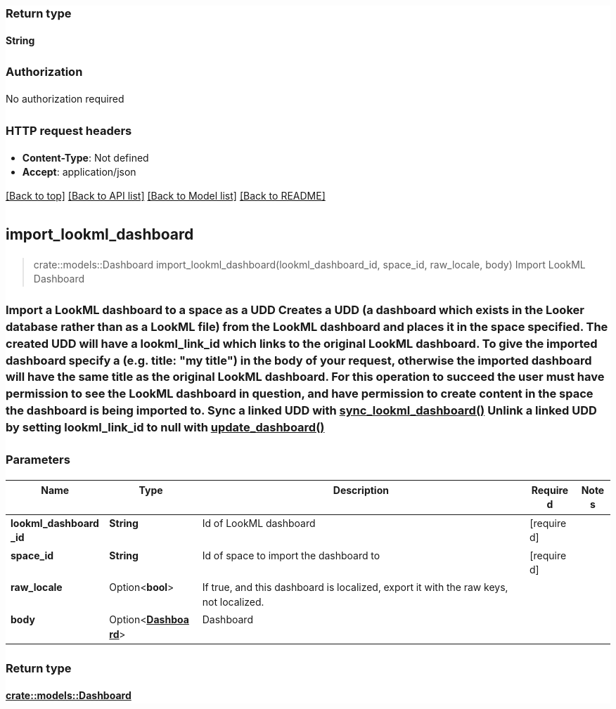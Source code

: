 ### Return type

**String**

### Authorization

No authorization required

### HTTP request headers

- **Content-Type**: Not defined
- **Accept**: application/json

[[Back to top]](#) [[Back to API list]](../README.md#documentation-for-api-endpoints) [[Back to Model list]](../README.md#documentation-for-models) [[Back to README]](../README.md)


## import_lookml_dashboard

> crate::models::Dashboard import_lookml_dashboard(lookml_dashboard_id, space_id, raw_locale, body)
Import LookML Dashboard

### Import a LookML dashboard to a space as a UDD Creates a UDD (a dashboard which exists in the Looker database rather than as a LookML file) from the LookML dashboard and places it in the space specified. The created UDD will have a lookml_link_id which links to the original LookML dashboard.  To give the imported dashboard specify a (e.g. title: \"my title\") in the body of your request, otherwise the imported dashboard will have the same title as the original LookML dashboard.  For this operation to succeed the user must have permission to see the LookML dashboard in question, and have permission to create content in the space the dashboard is being imported to.  **Sync** a linked UDD with [sync_lookml_dashboard()](#!/Dashboard/sync_lookml_dashboard) **Unlink** a linked UDD by setting lookml_link_id to null with [update_dashboard()](#!/Dashboard/update_dashboard) 

### Parameters


Name | Type | Description  | Required | Notes
------------- | ------------- | ------------- | ------------- | -------------
**lookml_dashboard_id** | **String** | Id of LookML dashboard | [required] |
**space_id** | **String** | Id of space to import the dashboard to | [required] |
**raw_locale** | Option<**bool**> | If true, and this dashboard is localized, export it with the raw keys, not localized. |  |
**body** | Option<[**Dashboard**](Dashboard.md)> | Dashboard |  |

### Return type

[**crate::models::Dashboard**](Dashboard.md)
